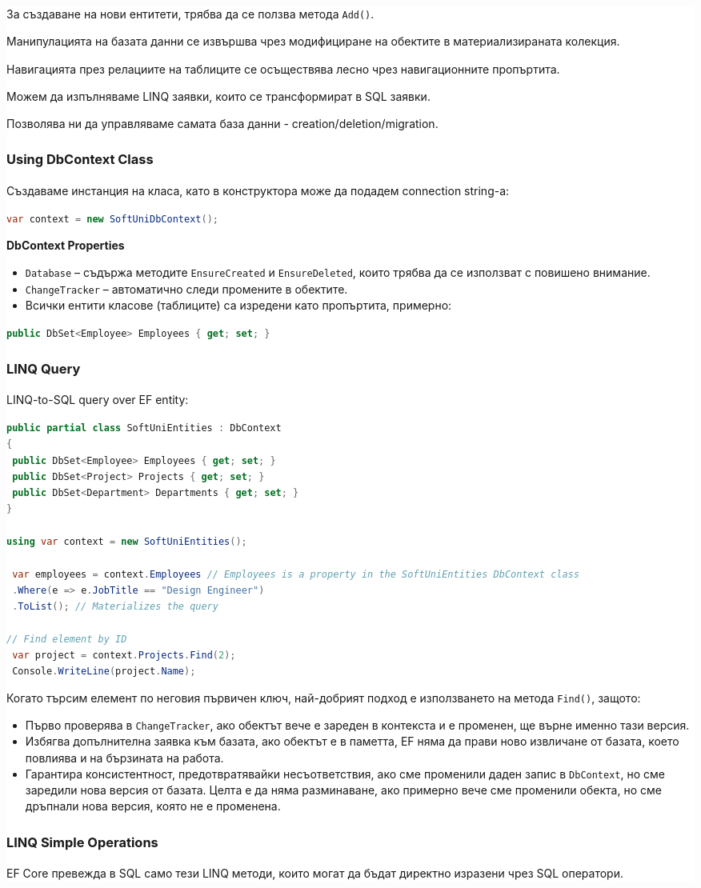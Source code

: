 За създаване на нови ентитети, трябва да се ползва метода `Add()`.

Манипулацията на базата данни се извършва чрез модифициране на обектите в материализираната колекция.

Навигацията през релациите на таблиците се осъществява лесно чрез навигационните пропъртита.

Можем да изпълняваме LINQ заявки, които се трансформират в SQL заявки.

Позволява ни да управляваме самата база данни - creation/deletion/migration.
### Using DbContext Class
Създаваме инстанция на класа, като в конструктора може да подадем connection string-a:

```csharp
var context = new SoftUniDbContext();
```

**DbContext Properties**

- `Database` – съдържа методите `EnsureCreated` и `EnsureDeleted`, които трябва да се използват с повишено внимание.
- `ChangeTracker` – автоматично следи промените в обектите.
- Всички ентити класове (таблиците) са изредени като пропъртита, примерно:

```csharp
public DbSet<Employee> Employees { get; set; }
```
### LINQ Query
LINQ-to-SQL query over EF entity:

```csharp
public partial class SoftUniEntities : DbContext
{
 public DbSet<Employee> Employees { get; set; }
 public DbSet<Project> Projects { get; set; }
 public DbSet<Department> Departments { get; set; }
}

using var context = new SoftUniEntities();

 var employees = context.Employees // Employees is a property in the SoftUniEntities DbContext class
 .Where(e => e.JobTitle == "Design Engineer")
 .ToList(); // Materializes the query

// Find element by ID
 var project = context.Projects.Find(2);
 Console.WriteLine(project.Name);
```

Когато търсим елемент по неговия първичен ключ, най-добрият подход е използването на метода `Find()`, защото:
- Първо проверява в `ChangeTracker`, aко обектът вече е зареден в контекста и е променен, ще върне именно тази версия.
- Избягва допълнителна заявка към базата, aко обектът е в паметта, EF няма да прави ново извличане от базата, което повлиява и на бързината на работа.
- Гарантира консистентност, предотвратявайки несъответствия, ако сме променили даден запис в `DbContext`, но сме заредили нова версия от базата. Целта е да няма разминаване, ако примерно вече сме променили обекта, но сме дръпнали нова версия, която не е променена.
### LINQ Simple Operations
EF Core превежда в SQL само тези LINQ методи, които могат да бъдат директно изразени чрез SQL оператори.
